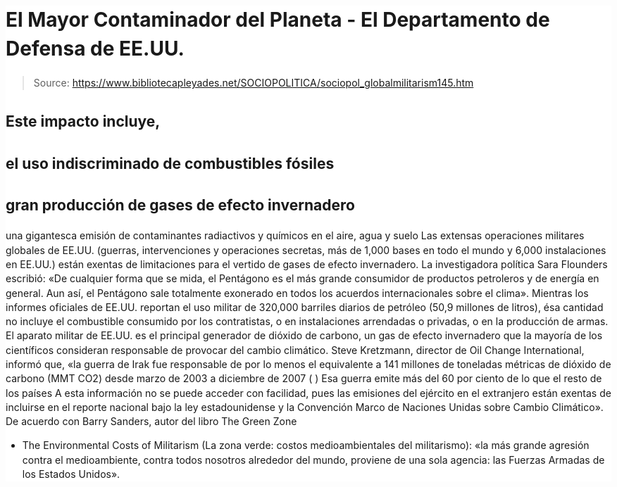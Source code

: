 # El Mayor Contaminador del Planeta - El Departamento de Defensa de EE.UU.

> Source: https://www.bibliotecapleyades.net/SOCIOPOLITICA/sociopol_globalmilitarism145.htm

Este impacto incluye,
-
el uso
indiscriminado de combustibles fósiles
-
gran producción de
gases de efecto invernadero
-
una gigantesca emisión de
contaminantes radiactivos y químicos en el aire, agua y
suelo
Las
extensas operaciones militares globales de
EE.UU. (guerras,
intervenciones y operaciones secretas, más de 1,000 bases en
todo el mundo y 6,000 instalaciones en EE.UU.) están exentas
de limitaciones para el vertido de gases de efecto
invernadero.
La investigadora política Sara Flounders
escribió:
«De cualquier forma que se mida, el Pentágono
es el más grande consumidor de productos petroleros y de
energía en general. Aun así, el Pentágono sale totalmente
exonerado en todos los acuerdos internacionales sobre el
clima».
Mientras los informes oficiales
de EE.UU. reportan el uso militar de 320,000 barriles diarios
de petróleo (50,9 millones de litros), ésa cantidad no
incluye el combustible consumido por los contratistas, o en
instalaciones arrendadas o privadas, o en la producción de
armas.
El aparato militar de EE.UU. es el principal generador de
dióxido de carbono, un gas de efecto invernadero que la
mayoría de los científicos consideran responsable de
provocar del
cambio climático.
Steve Kretzmann, director de
Oil Change International, informó que,
«la guerra de Irak fue
responsable de por lo menos el equivalente a 141 millones de
toneladas métricas de
dióxido de carbono (MMT CO2) desde marzo de 2003 a
diciembre de 2007 (
) Esa guerra emite más del 60 por
ciento de lo que el resto de los países
A esta información
no se puede acceder con facilidad, pues las emisiones del
ejército en el extranjero están exentas de incluirse en el
reporte nacional bajo la ley estadounidense y la
Convención Marco de Naciones Unidas sobre Cambio Climático».
De acuerdo con Barry Sanders,
autor del libro
The Green Zone
- The Environmental Costs of Militarism
(La zona verde: costos medioambientales del militarismo):
«la más grande agresión contra el medioambiente, contra
todos nosotros alrededor del mundo, proviene de una sola
agencia: las Fuerzas Armadas de los Estados Unidos».